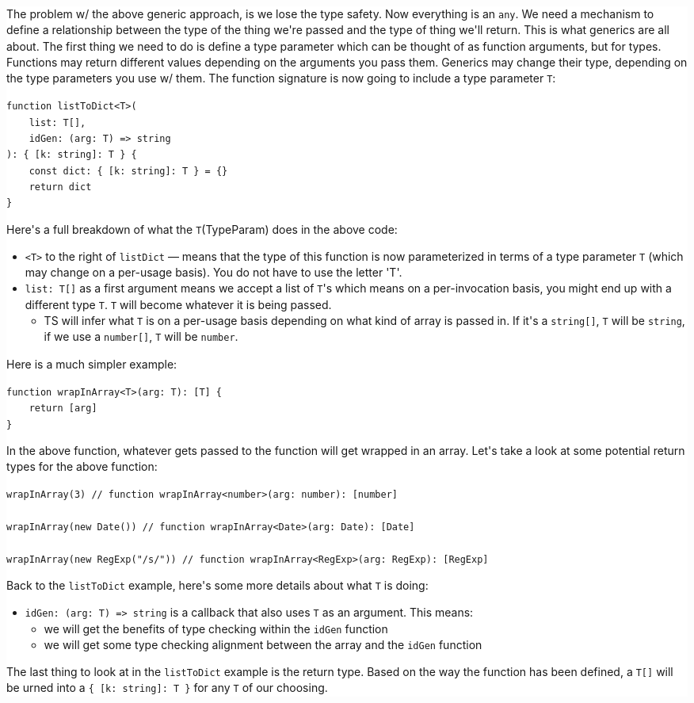 The problem w/ the above generic approach, is we lose the type safety. Now everything is an `any`. We need a mechanism to define a relationship between the type of the thing we're passed and the type of thing we'll return. This is what generics are all about. The first thing we need to do is define a type parameter which can be thought of as function arguments, but for types. Functions may return different values depending on the arguments you pass them. Generics may change their type, depending on the type parameters you use w/ them. The function signature is now going to include a type parameter `T`:

```
function listToDict<T>(
    list: T[],
    idGen: (arg: T) => string
): { [k: string]: T } {
    const dict: { [k: string]: T } = {}
    return dict
}
```

Here's a full breakdown of what the `T`(TypeParam) does in the above code:

* `<T>` to the right of `listDict` — means that the type of this function is now parameterized in terms of a type parameter `T` (which may change on a per-usage basis). You do not have to use the letter 'T'.
* `list: T[]` as a first argument means we accept a list of `T`'s which means on a per-invocation basis, you might end up with a different type `T`. `T` will become whatever it is being passed.
    * TS will infer what `T` is on a per-usage basis depending on what kind of array is passed in. If it's a `string[]`, `T` will be `string`, if we use a `number[]`, `T` will be `number`.

Here is a much simpler example:

```
function wrapInArray<T>(arg: T): [T] {
    return [arg]
}
```

In the above function, whatever gets passed to the function will get wrapped in an array. Let's take a look at some potential return types for the above function:

```
wrapInArray(3) // function wrapInArray<number>(arg: number): [number]

wrapInArray(new Date()) // function wrapInArray<Date>(arg: Date): [Date]

wrapInArray(new RegExp("/s/")) // function wrapInArray<RegExp>(arg: RegExp): [RegExp]
```

Back to the `listToDict` example, here's some more details about what `T` is doing:

* `idGen: (arg: T) => string` is a callback that also uses `T` as an argument. This means:
    * we will get the benefits of type checking within the `idGen` function
    * we will get some type checking alignment between the array and the `idGen` function

The last thing to look at in the `listToDict` example is the return type. Based on the way the function has been defined, a `T[]` will be urned into a `{ [k: string]: T }` for any `T` of our choosing.
